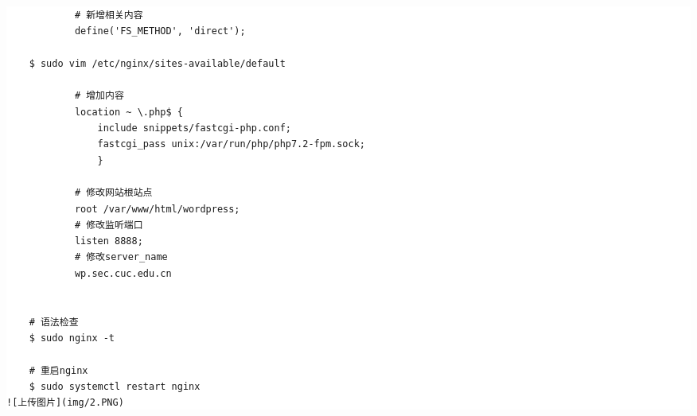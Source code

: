                 # 新增相关内容
                define('FS_METHOD', 'direct');
        
        $ sudo vim /etc/nginx/sites-available/default

                # 增加内容
                location ~ \.php$ {
                    include snippets/fastcgi-php.conf;
                    fastcgi_pass unix:/var/run/php/php7.2-fpm.sock;
                    }
                
                # 修改网站根站点
                root /var/www/html/wordpress;
                # 修改监听端口
                listen 8888;
                # 修改server_name
                wp.sec.cuc.edu.cn

        
        # 语法检查
        $ sudo nginx -t

        # 重启nginx
        $ sudo systemctl restart nginx
    ![上传图片](img/2.PNG)
